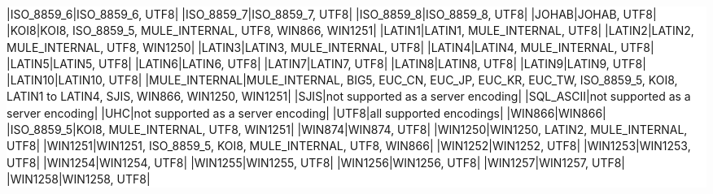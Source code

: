 |ISO\_8859\_6|ISO\_8859\_6, UTF8|
|ISO\_8859\_7|ISO\_8859\_7, UTF8|
|ISO\_8859\_8|ISO\_8859\_8, UTF8|
|JOHAB|JOHAB, UTF8|
|KOI8|KOI8, ISO\_8859\_5, MULE\_INTERNAL, UTF8, WIN866, WIN1251|
|LATIN1|LATIN1, MULE\_INTERNAL, UTF8|
|LATIN2|LATIN2, MULE\_INTERNAL, UTF8, WIN1250|
|LATIN3|LATIN3, MULE\_INTERNAL, UTF8|
|LATIN4|LATIN4, MULE\_INTERNAL, UTF8|
|LATIN5|LATIN5, UTF8|
|LATIN6|LATIN6, UTF8|
|LATIN7|LATIN7, UTF8|
|LATIN8|LATIN8, UTF8|
|LATIN9|LATIN9, UTF8|
|LATIN10|LATIN10, UTF8|
|MULE\_INTERNAL|MULE\_INTERNAL, BIG5, EUC\_CN, EUC\_JP, EUC\_KR, EUC\_TW, ISO\_8859\_5, KOI8, LATIN1 to LATIN4, SJIS, WIN866, WIN1250, WIN1251|
|SJIS|not supported as a server encoding|
|SQL\_ASCII|not supported as a server encoding|
|UHC|not supported as a server encoding|
|UTF8|all supported encodings|
|WIN866|WIN866|
|ISO\_8859\_5|KOI8, MULE\_INTERNAL, UTF8, WIN1251|
|WIN874|WIN874, UTF8|
|WIN1250|WIN1250, LATIN2, MULE\_INTERNAL, UTF8|
|WIN1251|WIN1251, ISO\_8859\_5, KOI8, MULE\_INTERNAL, UTF8, WIN866|
|WIN1252|WIN1252, UTF8|
|WIN1253|WIN1253, UTF8|
|WIN1254|WIN1254, UTF8|
|WIN1255|WIN1255, UTF8|
|WIN1256|WIN1256, UTF8|
|WIN1257|WIN1257, UTF8|
|WIN1258|WIN1258, UTF8|
